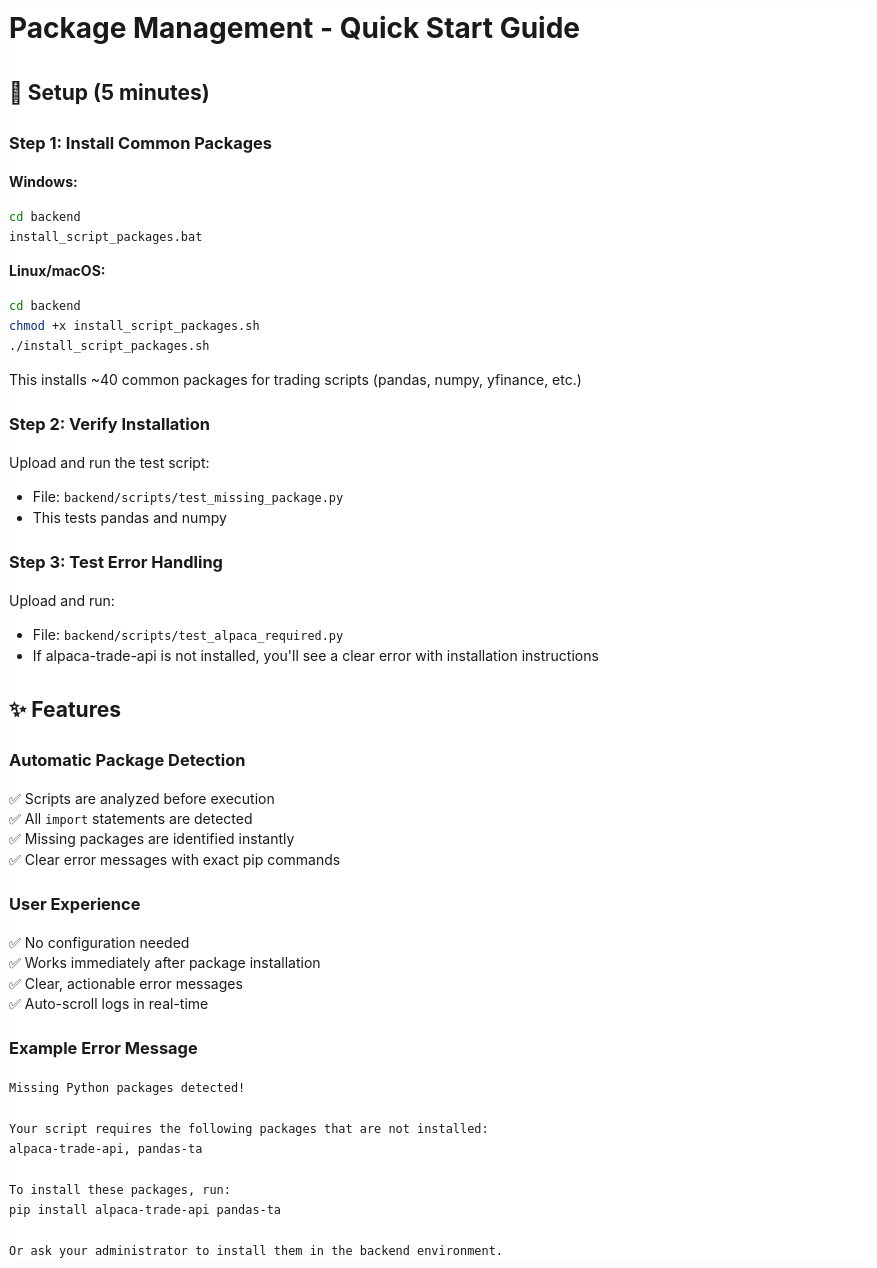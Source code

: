 # Package Management - Quick Start Guide

## 🚀 Setup (5 minutes)

### Step 1: Install Common Packages

**Windows:**
```bash
cd backend
install_script_packages.bat
```

**Linux/macOS:**
```bash
cd backend
chmod +x install_script_packages.sh
./install_script_packages.sh
```

This installs ~40 common packages for trading scripts (pandas, numpy, yfinance, etc.)

### Step 2: Verify Installation

Upload and run the test script:
- File: `backend/scripts/test_missing_package.py`
- This tests pandas and numpy

### Step 3: Test Error Handling

Upload and run:
- File: `backend/scripts/test_alpaca_required.py`  
- If alpaca-trade-api is not installed, you'll see a clear error with installation instructions

## ✨ Features

### Automatic Package Detection
✅ Scripts are analyzed before execution  
✅ All `import` statements are detected  
✅ Missing packages are identified instantly  
✅ Clear error messages with exact pip commands  

### User Experience
✅ No configuration needed  
✅ Works immediately after package installation  
✅ Clear, actionable error messages  
✅ Auto-scroll logs in real-time  

### Example Error Message
```
Missing Python packages detected!

Your script requires the following packages that are not installed:
alpaca-trade-api, pandas-ta

To install these packages, run:
pip install alpaca-trade-api pandas-ta

Or ask your administrator to install them in the backend environment.
```
